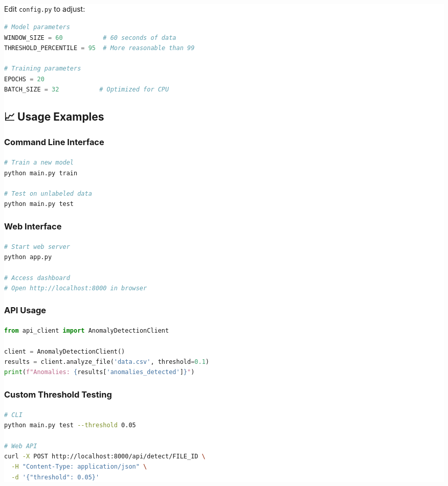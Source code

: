 Edit `config.py` to adjust:

```python
# Model parameters
WINDOW_SIZE = 60           # 60 seconds of data
THRESHOLD_PERCENTILE = 95  # More reasonable than 99

# Training parameters
EPOCHS = 20
BATCH_SIZE = 32           # Optimized for CPU
```

## 📈 Usage Examples

### Command Line Interface
```bash
# Train a new model
python main.py train

# Test on unlabeled data
python main.py test
```

### Web Interface
```bash
# Start web server
python app.py

# Access dashboard
# Open http://localhost:8000 in browser
```

### API Usage
```python
from api_client import AnomalyDetectionClient

client = AnomalyDetectionClient()
results = client.analyze_file('data.csv', threshold=0.1)
print(f"Anomalies: {results['anomalies_detected']}")
```

### Custom Threshold Testing
```bash
# CLI
python main.py test --threshold 0.05

# Web API
curl -X POST http://localhost:8000/api/detect/FILE_ID \
  -H "Content-Type: application/json" \
  -d '{"threshold": 0.05}'
```
